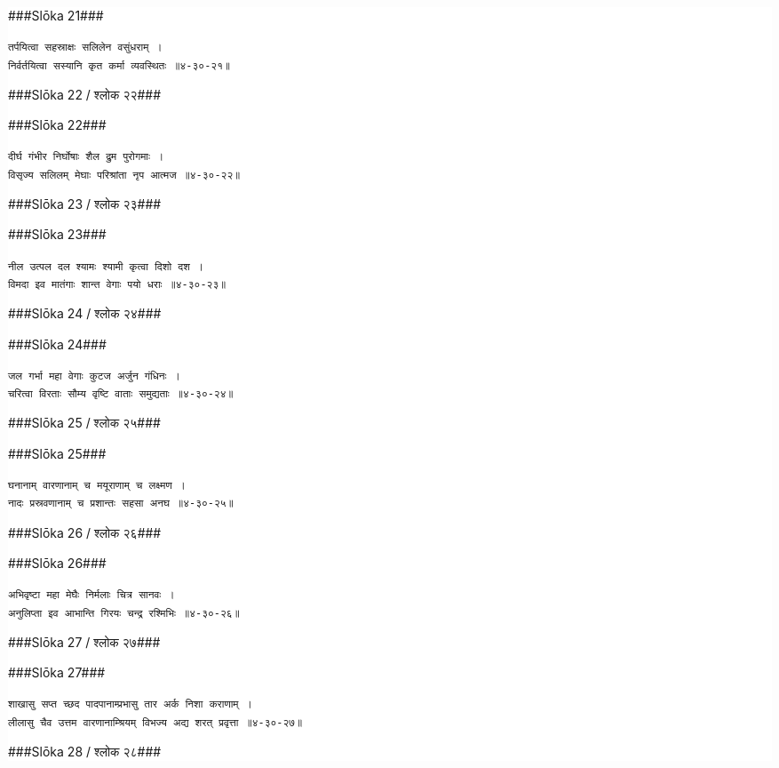 
###Slōka 21###


    तर्पयित्वा सहस्राक्षः सलिलेन वसुंधराम् ।
    निर्वर्तयित्वा सस्यानि कृत कर्मा व्यवस्थितः ॥४-३०-२१॥


###Slōka 22 / श्लोक २२###


###Slōka 22###


    दीर्घ गंभीर निर्घोषाः शैल द्रुम पुरोगमाः ।
    विसृज्य सलिलम् मेघाः परिश्रांता नृप आत्मज ॥४-३०-२२॥


###Slōka 23 / श्लोक २३###


###Slōka 23###


    नील उत्पल दल श्यामः श्यामी कृत्वा दिशो दश ।
    विमदा इव मातंगाः शान्त वेगाः पयो धराः ॥४-३०-२३॥


###Slōka 24 / श्लोक २४###


###Slōka 24###


    जल गर्भा महा वेगाः कुटज अर्जुन गंधिनः ।
    चरित्वा विरताः सौम्य वृष्टि वाताः समुद्यताः ॥४-३०-२४॥


###Slōka 25 / श्लोक २५###


###Slōka 25###


    घनानाम् वारणानाम् च मयूराणाम् च लक्ष्मण ।
    नादः प्रस्रवणानाम् च प्रशान्तः सहसा अनघ ॥४-३०-२५॥


###Slōka 26 / श्लोक २६###


###Slōka 26###


    अभिवृष्टा महा मेघैः निर्मलाः चित्र सानवः ।
    अनुलिप्ता इव आभान्ति गिरयः चन्द्र रश्मिभिः ॥४-३०-२६॥


###Slōka 27 / श्लोक २७###


###Slōka 27###


    शाखासु सप्त च्छद पादपानाम्प्रभासु तार अर्क निशा कराणाम् ।
    लीलासु चैव उत्तम वारणानाम्श्रियम् विभज्य अद्य शरत् प्रवृत्ता ॥४-३०-२७॥


###Slōka 28 / श्लोक २८###
